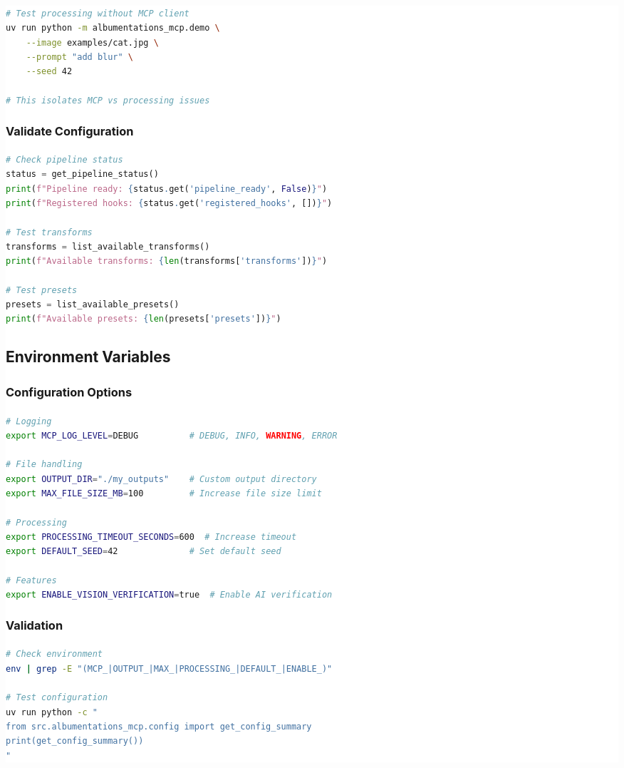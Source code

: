 ```bash
# Test processing without MCP client
uv run python -m albumentations_mcp.demo \
    --image examples/cat.jpg \
    --prompt "add blur" \
    --seed 42

# This isolates MCP vs processing issues
```

### Validate Configuration

```python
# Check pipeline status
status = get_pipeline_status()
print(f"Pipeline ready: {status.get('pipeline_ready', False)}")
print(f"Registered hooks: {status.get('registered_hooks', [])}")

# Test transforms
transforms = list_available_transforms()
print(f"Available transforms: {len(transforms['transforms'])}")

# Test presets
presets = list_available_presets()
print(f"Available presets: {len(presets['presets'])}")
```

## Environment Variables

### Configuration Options

```bash
# Logging
export MCP_LOG_LEVEL=DEBUG          # DEBUG, INFO, WARNING, ERROR

# File handling
export OUTPUT_DIR="./my_outputs"    # Custom output directory
export MAX_FILE_SIZE_MB=100         # Increase file size limit

# Processing
export PROCESSING_TIMEOUT_SECONDS=600  # Increase timeout
export DEFAULT_SEED=42              # Set default seed

# Features
export ENABLE_VISION_VERIFICATION=true  # Enable AI verification
```

### Validation

```bash
# Check environment
env | grep -E "(MCP_|OUTPUT_|MAX_|PROCESSING_|DEFAULT_|ENABLE_)"

# Test configuration
uv run python -c "
from src.albumentations_mcp.config import get_config_summary
print(get_config_summary())
"
```
